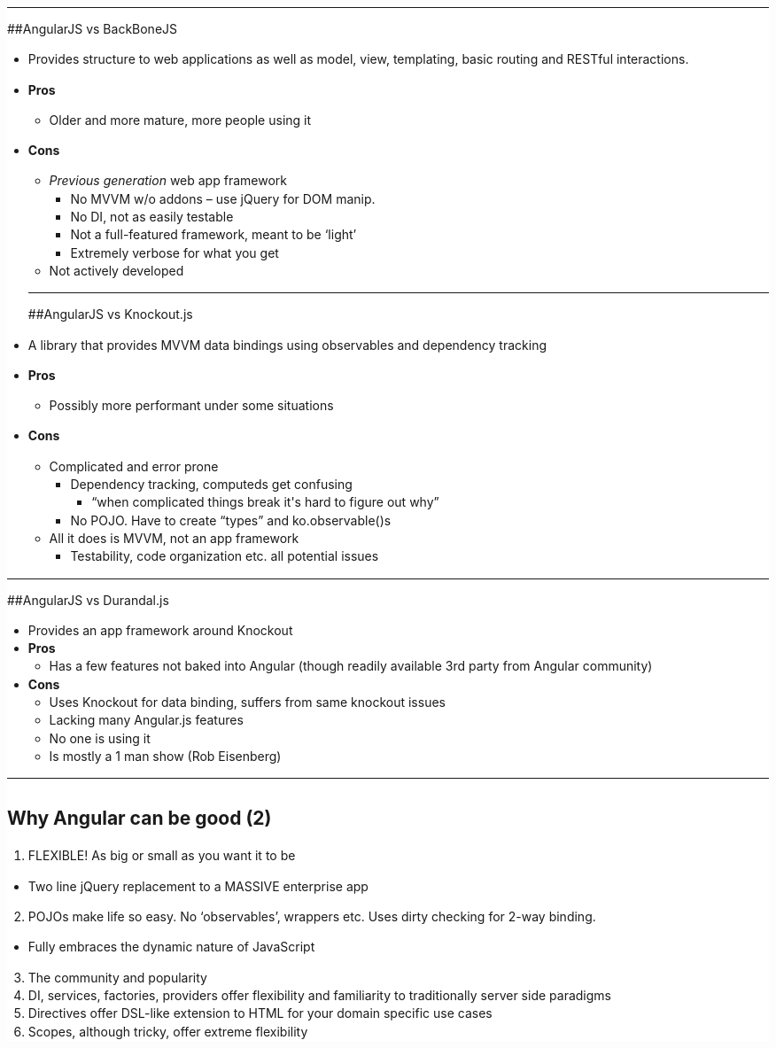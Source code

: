 ----
##AngularJS vs BackBoneJS

- Provides structure to web applications as well as model, view, templating, basic routing and RESTful interactions.

- **Pros**
  - Older and more mature, more people using it
- **Cons**
  - *Previous generation* web app framework
    - No MVVM w/o addons – use jQuery for DOM manip.
    - No DI, not as easily testable
    - Not a full-featured framework, meant to be ‘light’
    - Extremely verbose for what you get
  - Not actively developed

  ----
  ##AngularJS vs Knockout.js

- A library that provides MVVM data bindings using observables and dependency tracking
- **Pros**
  - Possibly more performant under some situations
- **Cons**
  - Complicated and error prone
      - Dependency tracking, computeds get confusing
        - “when complicated things break it's hard to figure out why”
      - No POJO. Have to create “types” and ko.observable()s
  - All it does is MVVM, not an app framework
     - Testability, code organization etc. all potential issues

----
##AngularJS vs Durandal.js

- Provides an app framework around Knockout
- **Pros**
  - Has a few features not baked into Angular (though readily available 3rd party from Angular community)
- **Cons**
  - Uses Knockout for data binding, suffers from same knockout issues
  - Lacking many Angular.js features
  - No one is using it
  - Is mostly a 1 man show (Rob Eisenberg)

----
## Why Angular can be good (2)
1. FLEXIBLE! As big or small as you want it to be
  - Two line jQuery replacement to a MASSIVE enterprise app
2. POJOs make life so easy. No ‘observables’, wrappers etc. Uses dirty checking for 2-way binding.
  - Fully embraces the dynamic nature of JavaScript
3. The community and popularity
4. DI, services, factories, providers offer flexibility and familiarity to traditionally server side paradigms
5. Directives offer DSL-like extension to HTML for your domain specific use cases
6. Scopes, although tricky, offer extreme flexibility
